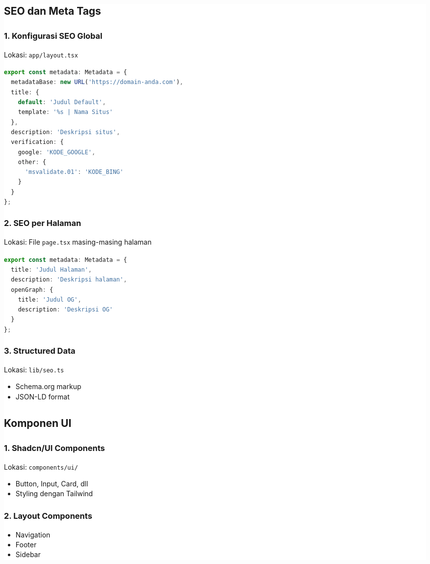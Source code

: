 ## SEO dan Meta Tags

### 1. Konfigurasi SEO Global
Lokasi: `app/layout.tsx`
```typescript
export const metadata: Metadata = {
  metadataBase: new URL('https://domain-anda.com'),
  title: {
    default: 'Judul Default',
    template: '%s | Nama Situs'
  },
  description: 'Deskripsi situs',
  verification: {
    google: 'KODE_GOOGLE',
    other: {
      'msvalidate.01': 'KODE_BING'
    }
  }
};
```

### 2. SEO per Halaman
Lokasi: File `page.tsx` masing-masing halaman
```typescript
export const metadata: Metadata = {
  title: 'Judul Halaman',
  description: 'Deskripsi halaman',
  openGraph: {
    title: 'Judul OG',
    description: 'Deskripsi OG'
  }
};
```

### 3. Structured Data
Lokasi: `lib/seo.ts`
- Schema.org markup
- JSON-LD format

## Komponen UI

### 1. Shadcn/UI Components
Lokasi: `components/ui/`
- Button, Input, Card, dll
- Styling dengan Tailwind

### 2. Layout Components
- Navigation
- Footer
- Sidebar
